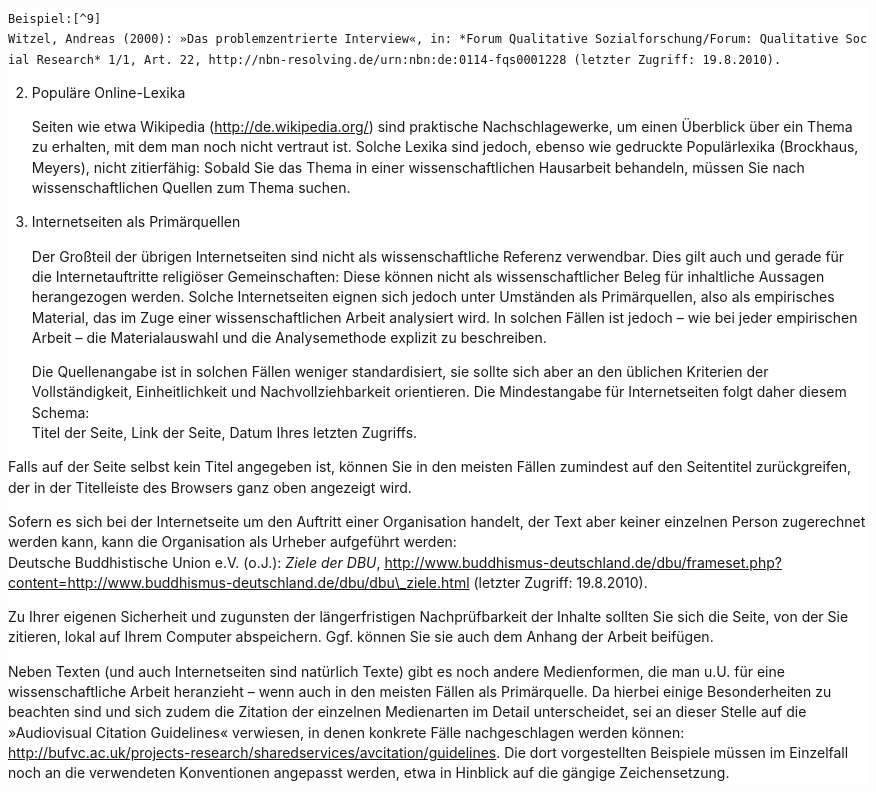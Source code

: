     Beispiel:[^9]  
    Witzel, Andreas (2000): »Das problemzentrierte Interview«, in: *Forum Qualitative Sozialforschung/​Forum: Qualitative Social Research* 1/1, Art. 22, http://nbn-resolving.de/urn:nbn:de:0114-fqs0001228 (letzter Zugriff: 19.8.2010).

2.  Populäre Online-Lexika

    Seiten wie etwa Wikipedia (<http://de.wikipedia.org/>) sind praktische Nachschlagewerke, um einen Überblick über ein Thema zu erhalten, mit dem man noch nicht vertraut ist. Solche Lexika sind jedoch, ebenso wie gedruckte Populärlexika (Brockhaus, Meyers), nicht zitierfähig: Sobald Sie das Thema in einer wissenschaftlichen Hausarbeit behandeln, müssen Sie nach wissenschaftlichen Quellen zum Thema suchen.

3.  Internetseiten als Primärquellen

    Der Großteil der übrigen Internetseiten sind nicht als wissenschaftliche Referenz verwendbar. Dies gilt auch und gerade für die Internetauftritte religiöser Gemeinschaften: Diese können nicht als wissenschaftlicher Beleg für inhaltliche Aussagen herangezogen werden. Solche Internetseiten eignen sich jedoch unter Umständen als Primärquellen, also als empirisches Material, das im Zuge einer wissenschaftlichen Arbeit analysiert wird. In solchen Fällen ist jedoch – wie bei jeder empirischen Arbeit – die Materialauswahl und die Analysemethode explizit zu beschreiben.

    Die Quellenangabe ist in solchen Fällen weniger standardisiert, sie sollte sich aber an den üblichen Kriterien der Vollständigkeit, Einheitlichkeit und Nachvollziehbarkeit orientieren. Die Mindestangabe für Internetseiten folgt daher diesem Schema:  
    Titel der Seite, Link der Seite, Datum Ihres letzten Zugriffs.

<div class="Hinweis">

Falls auf der Seite selbst kein Titel angegeben ist, können Sie in den meisten Fällen zumindest auf den Seitentitel zurückgreifen, der in der Titelleiste des Browsers ganz oben angezeigt wird.

</div>

Sofern es sich bei der Internetseite um den Auftritt einer Organisation handelt, der Text aber keiner einzelnen Person zugerechnet werden kann, kann die Organisation als Urheber aufgeführt werden:  
Deutsche Buddhistische Union e.V. (o.J.): *Ziele der DBU*, http://www.buddhismus-deutschland.de/dbu/frameset.php?content=http://www.buddhismus-deutschland.de/dbu/dbu\_ziele.html (letzter Zugriff: 19.8.2010).

<div class="Hinweis">

Zu Ihrer eigenen Sicherheit und zugunsten der längerfristigen Nachprüfbarkeit der Inhalte sollten Sie sich die Seite, von der Sie zitieren, lokal auf Ihrem Computer abspeichern. Ggf. können Sie sie auch dem Anhang der Arbeit beifügen.

</div>

Neben Texten (und auch Internetseiten sind natürlich Texte) gibt es noch andere Medienformen, die man u.U. für eine wissenschaftliche Arbeit heranzieht – wenn auch in den meisten Fällen als Primärquelle. Da hierbei einige Besonderheiten zu beachten sind und sich zudem die Zitation der einzelnen Medienarten im Detail unterscheidet, sei an dieser Stelle auf die »Audiovisual Citation Guidelines« verwiesen, in denen konkrete Fälle nachgeschlagen werden können: <http://bufvc.ac.uk/projects-research/sharedservices/avcitation/guidelines>. Die dort vorgestellten Beispiele müssen im Einzelfall noch an die verwendeten Konventionen angepasst werden, etwa in Hinblick auf die gängige Zeichensetzung.

<div class="Merke">


[^1]: Talal Asad: »The Construction of Religion as an Anthropological Category«, in: Michael Lambek (Hrsg.): A reader in the anthropology of religion, Malden, MA: Blackwell Publishers 2002, S. 114–132, hier: S. 116.
[^2]: Vgl. Asad: »The Construction of Religion«, 116.
[^3]: Ebd., 116.
[^4]: Die Aufteilung nach Literaturtypen dient an dieser Stelle nur dazu, die unterschiedlichen Darstellungsregeln zu illustrieren. Im Literaturverzeichnis selbst werden die einzelnen Einträge *nicht* nach Literaturtyp gegliedert.
[^5]: Werden mehrere Werke eines Autors aus einem Jahr zitiert, muss die Jahreszahl um einen Buchstaben ergänzt werden, um die Eindeutigkeit zu wahren, z.B. Müller 1990a, Müller 1990b, etc.
[^6]: Im Gegensatz zur Fußnotenzitierweise besteht hier kein Unterschied zum ersten Zitat.
[^7]: Die Aufteilung nach Literaturtypen dient an dieser Stelle nur dazu, die unterschiedlichen Darstellungsregeln zu illustrieren. Im Literaturverzeichnis selbst werden die einzelnen Einträge *nicht* nach Literaturtyp gegliedert.
[^8]: Alle Koranzitate nach: Der Koran, übersetzt von Rudi Paret, 11. Aufl., Stuttgart: Kohlhammer 2010.
[^9]: Das Beispiel folgt den Konventionen des Autor-Jahr-Systems. Angaben nach der Fußnotenzitierweise sind entsprechend anzupassen.